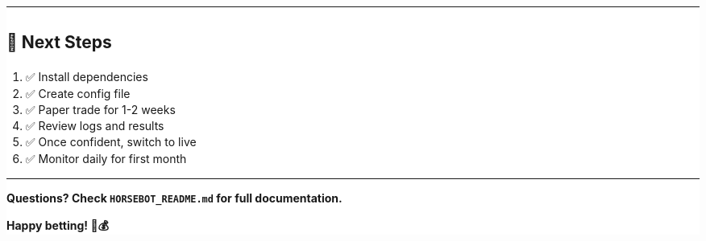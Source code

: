 
---

## 🎯 Next Steps

1. ✅ Install dependencies
2. ✅ Create config file
3. ✅ Paper trade for 1-2 weeks
4. ✅ Review logs and results
5. ✅ Once confident, switch to live
6. ✅ Monitor daily for first month

---

**Questions? Check `HORSEBOT_README.md` for full documentation.**

**Happy betting! 🏇💰**


